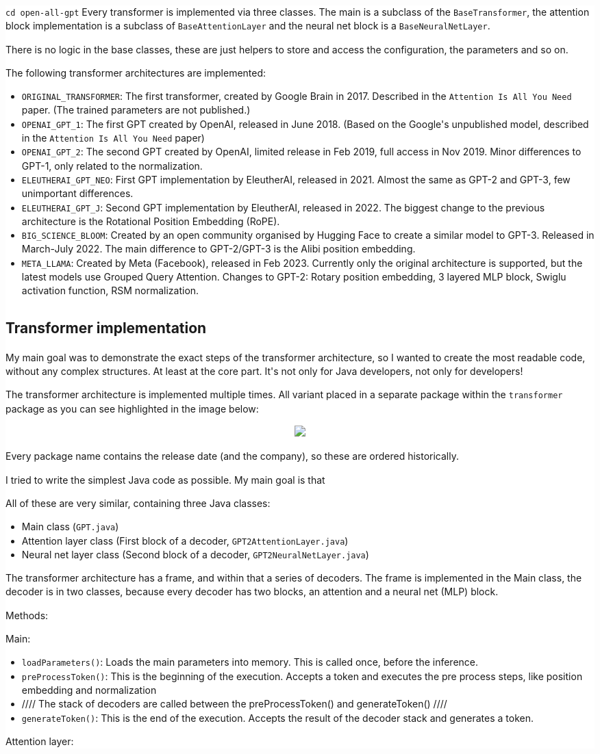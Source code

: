    ```cd open-all-gpt```
Every transformer is implemented via three classes. The main is a subclass of the `BaseTransformer`, the attention block implementation is a subclass of `BaseAttentionLayer` and the neural net block is a `BaseNeuralNetLayer`.

There is no logic in the base classes, these are just helpers to store and access the configuration, the parameters and so on.

The following transformer architectures are implemented:

- `ORIGINAL_TRANSFORMER`: The first transformer, created by Google Brain in 2017. Described in the `Attention Is All You Need` paper. (The trained parameters are not published.)
- `OPENAI_GPT_1`: The first GPT created by OpenAI, released in June 2018. (Based on the Google's unpublished model, described in the `Attention Is All You Need` paper)
- `OPENAI_GPT_2`: The second GPT created by OpenAI, limited release in Feb 2019, full access in Nov 2019. Minor differences to GPT-1, only related to the normalization.
- `ELEUTHERAI_GPT_NEO`: First GPT implementation by EleutherAI, released in 2021. Almost the same as GPT-2 and GPT-3, few unimportant differences.
- `ELEUTHERAI_GPT_J`: Second GPT implementation by EleutherAI, released in 2022. The biggest change to the previous architecture is the Rotational Position Embedding (RoPE).
- `BIG_SCIENCE_BLOOM`: Created by an open community organised by Hugging Face to create a similar model to GPT-3. Released in March-July 2022. The main difference to GPT-2/GPT-3 is the Alibi position embedding.
- `META_LLAMA`: Created by Meta (Facebook), released in Feb 2023. Currently only the original architecture is supported, but the latest models use Grouped Query Attention. Changes to GPT-2: Rotary position embedding, 3 layered MLP block, Swiglu activation function, RSM normalization.

## Transformer implementation ##

My main goal was to demonstrate the exact steps of the transformer architecture, so I wanted to create the most readable code, without any complex structures. At least at the core part. It's not only for Java developers, not only for developers!

The transformer architecture is implemented multiple times. All variant placed in a separate package within the `transformer` package as you can see highlighted in the image below:

<p align="center"><img src="static/transformer-packages.png" height="300"/></p>

Every package name contains the release date (and the company), so these are ordered historically.

I tried to write the simplest Java code as possible. My main goal is that 

All of these are very similar, containing three Java classes:

- Main class (`GPT.java`)
- Attention layer class (First block of a decoder, `GPT2AttentionLayer.java`)
- Neural net layer class (Second block of a decoder, `GPT2NeuralNetLayer.java`)

The transformer architecture has a frame, and within that a series of decoders. The frame is implemented in the Main class, the decoder is in two classes, because every decoder has two blocks, an attention and a neural net (MLP) block.

Methods:

Main:
- `loadParameters()`: Loads the main parameters into memory. This is called once, before the inference.
- `preProcessToken()`: This is the beginning of the execution. Accepts a token and executes the pre process steps, like position embedding and normalization
- //// The stack of decoders are called between the preProcessToken() and generateToken() ////
- `generateToken()`: This is the end of the execution. Accepts the result of the decoder stack and generates a token.

Attention layer:
   ```